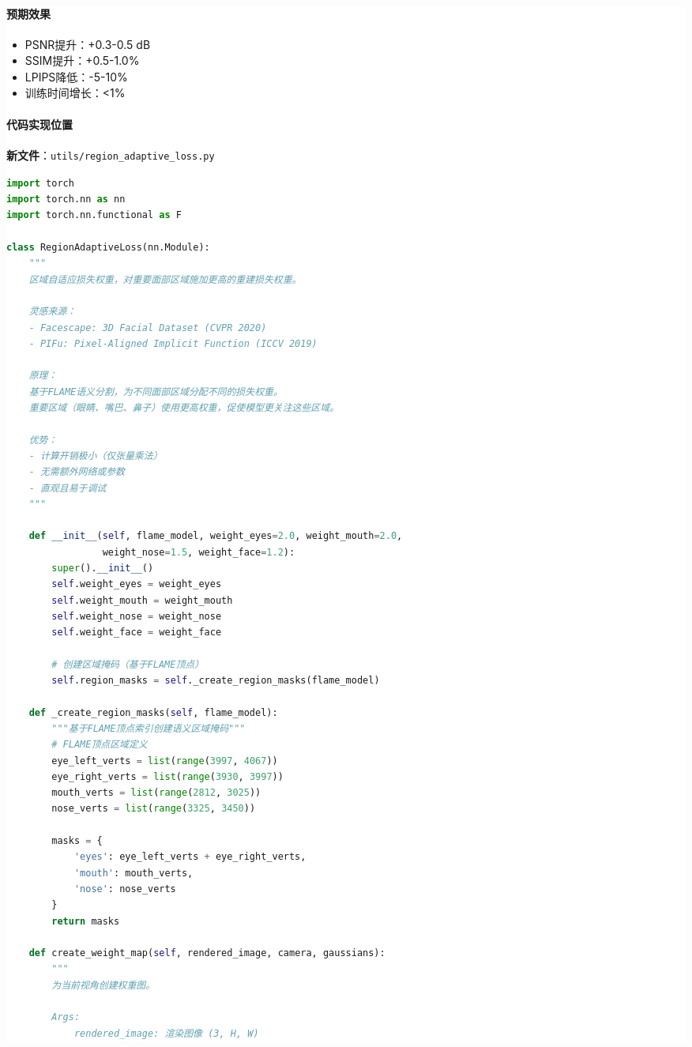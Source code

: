 #### 预期效果
- PSNR提升：+0.3-0.5 dB
- SSIM提升：+0.5-1.0%
- LPIPS降低：-5-10%
- 训练时间增长：<1%

#### 代码实现位置
**新文件**：`utils/region_adaptive_loss.py`

```python
import torch
import torch.nn as nn
import torch.nn.functional as F

class RegionAdaptiveLoss(nn.Module):
    """
    区域自适应损失权重，对重要面部区域施加更高的重建损失权重。
    
    灵感来源：
    - Facescape: 3D Facial Dataset (CVPR 2020)
    - PIFu: Pixel-Aligned Implicit Function (ICCV 2019)
    
    原理：
    基于FLAME语义分割，为不同面部区域分配不同的损失权重。
    重要区域（眼睛、嘴巴、鼻子）使用更高权重，促使模型更关注这些区域。
    
    优势：
    - 计算开销极小（仅张量乘法）
    - 无需额外网络或参数
    - 直观且易于调试
    """
    
    def __init__(self, flame_model, weight_eyes=2.0, weight_mouth=2.0, 
                 weight_nose=1.5, weight_face=1.2):
        super().__init__()
        self.weight_eyes = weight_eyes
        self.weight_mouth = weight_mouth
        self.weight_nose = weight_nose
        self.weight_face = weight_face
        
        # 创建区域掩码（基于FLAME顶点）
        self.region_masks = self._create_region_masks(flame_model)
    
    def _create_region_masks(self, flame_model):
        """基于FLAME顶点索引创建语义区域掩码"""
        # FLAME顶点区域定义
        eye_left_verts = list(range(3997, 4067))
        eye_right_verts = list(range(3930, 3997))
        mouth_verts = list(range(2812, 3025))
        nose_verts = list(range(3325, 3450))
        
        masks = {
            'eyes': eye_left_verts + eye_right_verts,
            'mouth': mouth_verts,
            'nose': nose_verts
        }
        return masks
    
    def create_weight_map(self, rendered_image, camera, gaussians):
        """
        为当前视角创建权重图。
        
        Args:
            rendered_image: 渲染图像 (3, H, W)
```
